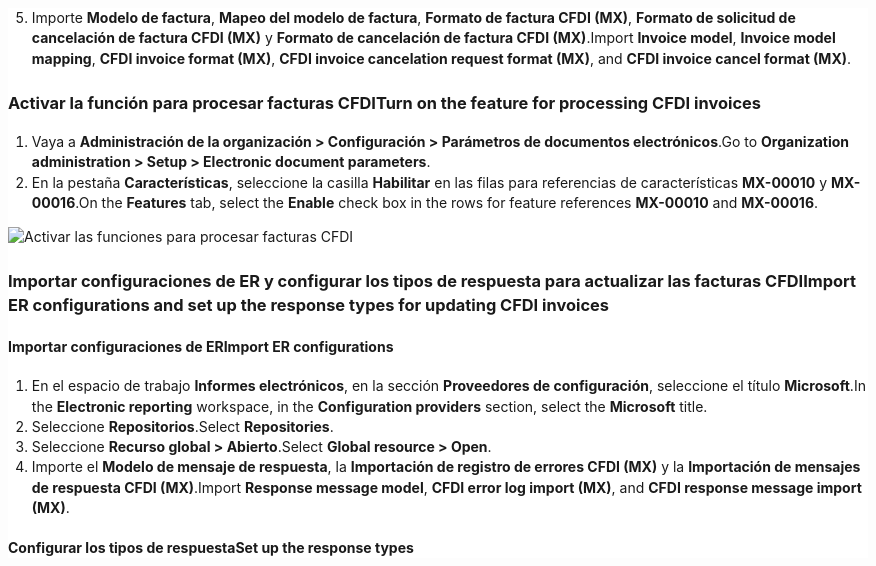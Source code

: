 5. <span data-ttu-id="1107e-208">Importe **Modelo de factura**, **Mapeo del modelo de factura**, **Formato de factura CFDI (MX)**, **Formato de solicitud de cancelación de factura CFDI (MX)** y **Formato de cancelación de factura CFDI (MX)**.</span><span class="sxs-lookup"><span data-stu-id="1107e-208">Import **Invoice model**, **Invoice model mapping**, **CFDI invoice format (MX)**, **CFDI invoice cancelation request format (MX)**, and **CFDI invoice cancel format (MX)**.</span></span>

### <a name="turn-on-the-feature-for-processing-cfdi-invoices"></a><span data-ttu-id="1107e-209">Activar la función para procesar facturas CFDI</span><span class="sxs-lookup"><span data-stu-id="1107e-209">Turn on the feature for processing CFDI invoices</span></span>

1. <span data-ttu-id="1107e-210">Vaya a **Administración de la organización \> Configuración \> Parámetros de documentos electrónicos**.</span><span class="sxs-lookup"><span data-stu-id="1107e-210">Go to **Organization administration \> Setup \> Electronic document parameters**.</span></span>
2. <span data-ttu-id="1107e-211">En la pestaña **Características**, seleccione la casilla **Habilitar** en las filas para referencias de características **MX-00010** y **MX-00016**.</span><span class="sxs-lookup"><span data-stu-id="1107e-211">On the **Features** tab, select the **Enable** check box in the rows for feature references **MX-00010** and **MX-00016**.</span></span>

![Activar las funciones para procesar facturas CFDI](media/e-Invoicing-services-get-started-MEX-Enable-CFDI-feature.png)

### <a name="import-er-configurations-and-set-up-the-response-types-for-updating-cfdi-invoices"></a><span data-ttu-id="1107e-213">Importar configuraciones de ER y configurar los tipos de respuesta para actualizar las facturas CFDI</span><span class="sxs-lookup"><span data-stu-id="1107e-213">Import ER configurations and set up the response types for updating CFDI invoices</span></span>

#### <a name="import-er-configurations"></a><span data-ttu-id="1107e-214">Importar configuraciones de ER</span><span class="sxs-lookup"><span data-stu-id="1107e-214">Import ER configurations</span></span>

1. <span data-ttu-id="1107e-215">En el espacio de trabajo **Informes electrónicos**, en la sección **Proveedores de configuración**, seleccione el título **Microsoft**.</span><span class="sxs-lookup"><span data-stu-id="1107e-215">In the **Electronic reporting** workspace, in the **Configuration providers** section, select the **Microsoft** title.</span></span>
3. <span data-ttu-id="1107e-216">Seleccione **Repositorios**.</span><span class="sxs-lookup"><span data-stu-id="1107e-216">Select **Repositories**.</span></span>
4. <span data-ttu-id="1107e-217">Seleccione **Recurso global \> Abierto**.</span><span class="sxs-lookup"><span data-stu-id="1107e-217">Select **Global resource \> Open**.</span></span>
5. <span data-ttu-id="1107e-218">Importe el **Modelo de mensaje de respuesta**, la **Importación de registro de errores CFDI (MX)** y la **Importación de mensajes de respuesta CFDI (MX)**.</span><span class="sxs-lookup"><span data-stu-id="1107e-218">Import **Response message model**, **CFDI error log import (MX)**, and **CFDI response message import (MX)**.</span></span>

#### <a name="set-up-the-response-types"></a><span data-ttu-id="1107e-219">Configurar los tipos de respuesta</span><span class="sxs-lookup"><span data-stu-id="1107e-219">Set up the response types</span></span>
